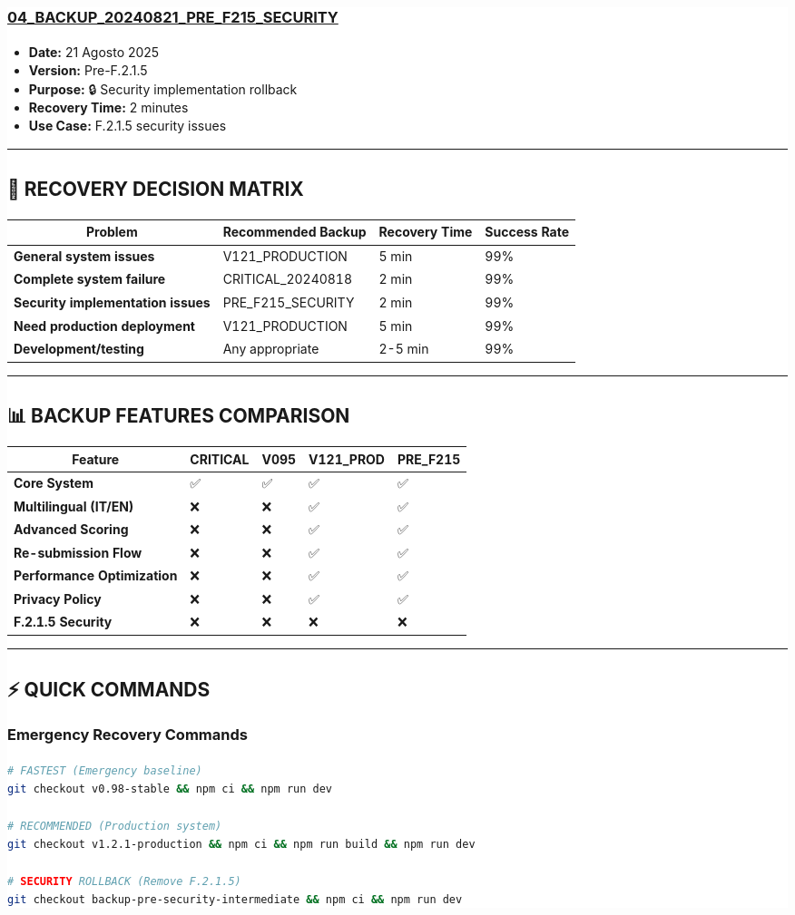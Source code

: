 ### **[04_BACKUP_20240821_PRE_F215_SECURITY](./04_BACKUP_20240821_PRE_F215_SECURITY/README.md)**
- **Date:** 21 Agosto 2025
- **Version:** Pre-F.2.1.5
- **Purpose:** 🔒 Security implementation rollback
- **Recovery Time:** 2 minutes
- **Use Case:** F.2.1.5 security issues

---

## 🎯 RECOVERY DECISION MATRIX

| **Problem** | **Recommended Backup** | **Recovery Time** | **Success Rate** |
|-------------|------------------------|-------------------|------------------|
| **General system issues** | V121_PRODUCTION | 5 min | 99% |
| **Complete system failure** | CRITICAL_20240818 | 2 min | 99% |  
| **Security implementation issues** | PRE_F215_SECURITY | 2 min | 99% |
| **Need production deployment** | V121_PRODUCTION | 5 min | 99% |
| **Development/testing** | Any appropriate | 2-5 min | 99% |

---

## 📊 BACKUP FEATURES COMPARISON

| **Feature** | **CRITICAL** | **V095** | **V121_PROD** | **PRE_F215** |
|-------------|--------------|----------|---------------|--------------|
| **Core System** | ✅ | ✅ | ✅ | ✅ |
| **Multilingual (IT/EN)** | ❌ | ❌ | ✅ | ✅ |
| **Advanced Scoring** | ❌ | ❌ | ✅ | ✅ |
| **Re-submission Flow** | ❌ | ❌ | ✅ | ✅ |
| **Performance Optimization** | ❌ | ❌ | ✅ | ✅ |
| **Privacy Policy** | ❌ | ❌ | ✅ | ✅ |
| **F.2.1.5 Security** | ❌ | ❌ | ❌ | ❌ |

---

## ⚡ QUICK COMMANDS

### **Emergency Recovery Commands**
```bash
# FASTEST (Emergency baseline)
git checkout v0.98-stable && npm ci && npm run dev

# RECOMMENDED (Production system)  
git checkout v1.2.1-production && npm ci && npm run build && npm run dev

# SECURITY ROLLBACK (Remove F.2.1.5)
git checkout backup-pre-security-intermediate && npm ci && npm run dev
```
